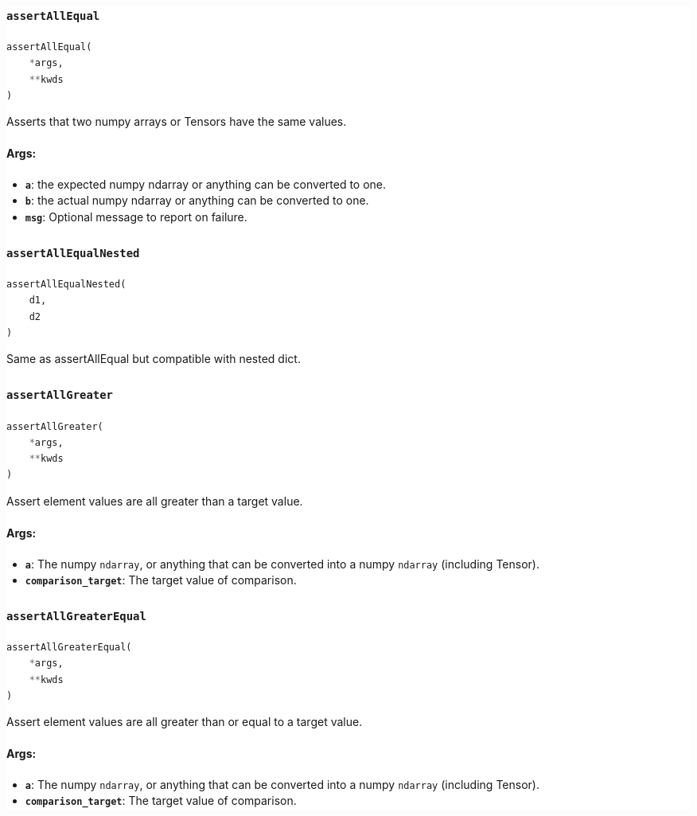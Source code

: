 <h3 id="assertAllEqual"><code>assertAllEqual</code></h3>

```python
assertAllEqual(
    *args,
    **kwds
)
```

Asserts that two numpy arrays or Tensors have the same values.

#### Args:

*   <b>`a`</b>: the expected numpy ndarray or anything can be converted to one.
*   <b>`b`</b>: the actual numpy ndarray or anything can be converted to one.
*   <b>`msg`</b>: Optional message to report on failure.

<h3 id="assertAllEqualNested"><code>assertAllEqualNested</code></h3>

```python
assertAllEqualNested(
    d1,
    d2
)
```

Same as assertAllEqual but compatible with nested dict.

<h3 id="assertAllGreater"><code>assertAllGreater</code></h3>

```python
assertAllGreater(
    *args,
    **kwds
)
```

Assert element values are all greater than a target value.

#### Args:

*   <b>`a`</b>: The numpy `ndarray`, or anything that can be converted into a
    numpy `ndarray` (including Tensor).
*   <b>`comparison_target`</b>: The target value of comparison.

<h3 id="assertAllGreaterEqual"><code>assertAllGreaterEqual</code></h3>

```python
assertAllGreaterEqual(
    *args,
    **kwds
)
```

Assert element values are all greater than or equal to a target value.

#### Args:

*   <b>`a`</b>: The numpy `ndarray`, or anything that can be converted into a
    numpy `ndarray` (including Tensor).
*   <b>`comparison_target`</b>: The target value of comparison.
